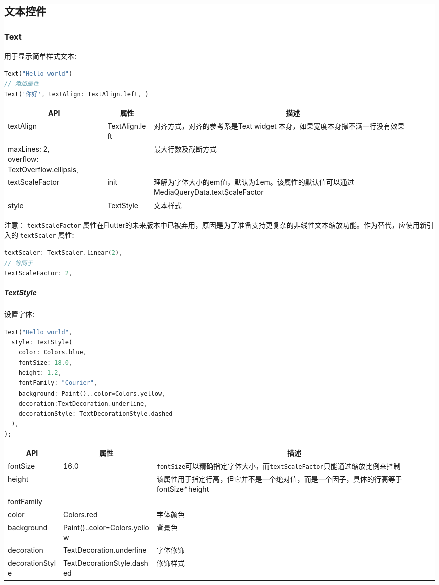 ## 文本控件
### Text
用于显示简单样式文本:
```dart
Text("Hello world")
// 添加属性
Text('你好', textAlign: TextAlign.left, )
```

| API | 属性 | 描述 |
| ---- | ---- | ---- |
| textAlign | TextAlign.left | 对齐方式，对齐的参考系是Text widget 本身，如果宽度本身撑不满一行没有效果 |
| maxLines: 2,<br>overflow: TextOverflow.ellipsis, |  | 最大行数及截断方式 |
| textScaleFactor | init | 理解为字体大小的em值，默认为1em。该属性的默认值可以通过MediaQueryData.textScaleFactor |
| style | TextStyle | 文本样式 |
注意： `textScaleFactor` 属性在Flutter的未来版本中已被弃用，原因是为了准备支持更复杂的非线性文本缩放功能。作为替代，应使用新引入的 `textScaler` 属性:
```dart
textScaler: TextScaler.linear(2),
// 等同于
textScaleFactor: 2,
```
##### TextStyle
设置字体:
```dart
Text("Hello world",
  style: TextStyle(
    color: Colors.blue,
    fontSize: 18.0,
    height: 1.2,  
    fontFamily: "Courier",
    background: Paint()..color=Colors.yellow,
    decoration:TextDecoration.underline,
    decorationStyle: TextDecorationStyle.dashed
  ),
);
```

| API             | 属性                         | 描述                                                                                  |
| --------------- | ---------------------------- | ------------------------------------------------------------------------------------- |
| fontSize                | 16.0                             | `fontSize`可以精确指定字体大小，而`textScaleFactor`只能通过缩放比例来控制                                                                                      |
| height          |                              | 该属性用于指定行高，但它并不是一个绝对值，而是一个因子，具体的行高等于fontSize*height |
| fontFamily      |                              |                                                                                       |
| color           | Colors.red                   | 字体颜色                                                                              |
| background      | Paint()..color=Colors.yellow | 背景色                                                                                |
| decoration      | TextDecoration.underline     | 字体修饰                                                                              |
| decorationStyle | TextDecorationStyle.dashed   | 修饰样式                                                                              |
